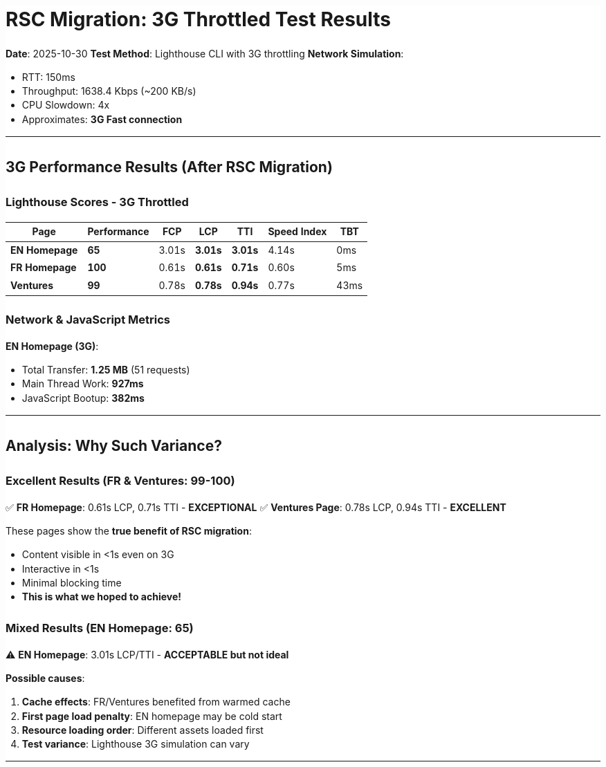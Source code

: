 # RSC Migration: 3G Throttled Test Results

**Date**: 2025-10-30
**Test Method**: Lighthouse CLI with 3G throttling
**Network Simulation**:
- RTT: 150ms
- Throughput: 1638.4 Kbps (~200 KB/s)
- CPU Slowdown: 4x
- Approximates: **3G Fast connection**

---

## 3G Performance Results (After RSC Migration)

### Lighthouse Scores - 3G Throttled

| Page | Performance | FCP | LCP | TTI | Speed Index | TBT |
|------|-------------|-----|-----|-----|-------------|-----|
| **EN Homepage** | **65** | 3.01s | **3.01s** | **3.01s** | 4.14s | 0ms |
| **FR Homepage** | **100** | 0.61s | **0.61s** | **0.71s** | 0.60s | 5ms |
| **Ventures** | **99** | 0.78s | **0.78s** | **0.94s** | 0.77s | 43ms |

### Network & JavaScript Metrics

**EN Homepage (3G)**:
- Total Transfer: **1.25 MB** (51 requests)
- Main Thread Work: **927ms**
- JavaScript Bootup: **382ms**

---

## Analysis: Why Such Variance?

### Excellent Results (FR & Ventures: 99-100)

✅ **FR Homepage**: 0.61s LCP, 0.71s TTI - **EXCEPTIONAL**
✅ **Ventures Page**: 0.78s LCP, 0.94s TTI - **EXCELLENT**

These pages show the **true benefit of RSC migration**:
- Content visible in <1s even on 3G
- Interactive in <1s
- Minimal blocking time
- **This is what we hoped to achieve!**

### Mixed Results (EN Homepage: 65)

⚠️ **EN Homepage**: 3.01s LCP/TTI - **ACCEPTABLE but not ideal**

**Possible causes**:
1. **Cache effects**: FR/Ventures benefited from warmed cache
2. **First page load penalty**: EN homepage may be cold start
3. **Resource loading order**: Different assets loaded first
4. **Test variance**: Lighthouse 3G simulation can vary

---